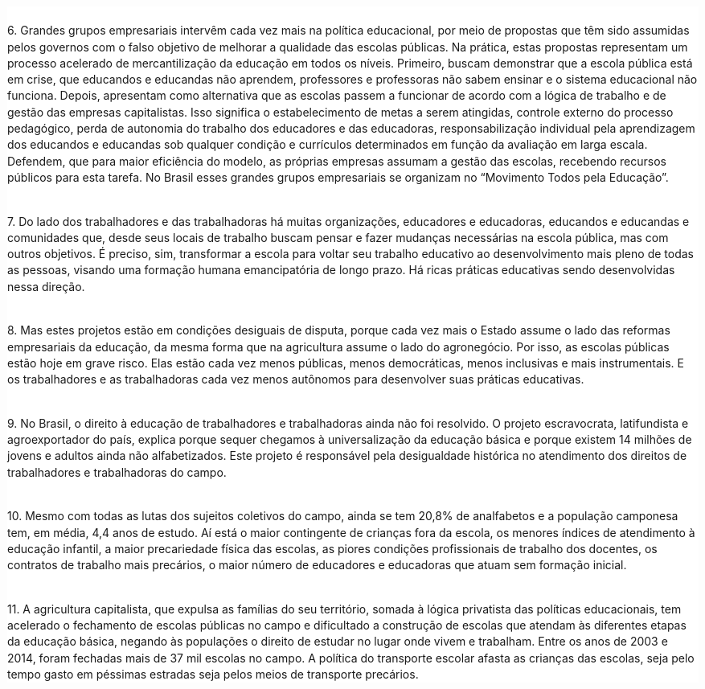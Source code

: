 <p><br />
6. Grandes grupos empresariais interv&ecirc;m cada vez mais na pol&iacute;tica educacional, por meio de propostas que t&ecirc;m sido assumidas pelos governos com o falso objetivo de melhorar a qualidade das escolas p&uacute;blicas. Na pr&aacute;tica, estas propostas representam um processo acelerado de mercantiliza&ccedil;&atilde;o da educa&ccedil;&atilde;o em todos os n&iacute;veis. Primeiro, buscam demonstrar que a escola p&uacute;blica est&aacute; em crise, que educandos e educandas n&atilde;o aprendem, professores e professoras n&atilde;o sabem ensinar e o sistema educacional n&atilde;o funciona. Depois, apresentam como alternativa que as escolas passem a funcionar de acordo com a l&oacute;gica de trabalho e de gest&atilde;o das empresas capitalistas. Isso significa o estabelecimento de metas a serem atingidas, controle externo do processo pedag&oacute;gico, perda de autonomia do trabalho dos educadores e das educadoras, responsabiliza&ccedil;&atilde;o individual pela aprendizagem dos educandos e educandas sob qualquer condi&ccedil;&atilde;o e curr&iacute;culos determinados em fun&ccedil;&atilde;o da avalia&ccedil;&atilde;o em larga escala. Defendem, que para maior efici&ecirc;ncia do modelo, as pr&oacute;prias empresas assumam a gest&atilde;o das escolas, recebendo recursos p&uacute;blicos para esta tarefa. No Brasil esses grandes grupos empresariais se organizam no &ldquo;Movimento Todos pela Educa&ccedil;&atilde;o&rdquo;.</p>

<p><br />
7. Do lado dos trabalhadores e das trabalhadoras h&aacute; muitas organiza&ccedil;&otilde;es, educadores e educadoras, educandos e educandas e comunidades que, desde seus locais de trabalho buscam pensar e fazer mudan&ccedil;as necess&aacute;rias na escola p&uacute;blica, mas com outros objetivos. &Eacute; preciso, sim, transformar a escola para voltar seu trabalho educativo ao desenvolvimento mais pleno de todas as pessoas, visando uma forma&ccedil;&atilde;o humana emancipat&oacute;ria de longo prazo. H&aacute; ricas pr&aacute;ticas educativas sendo desenvolvidas nessa dire&ccedil;&atilde;o.</p>

<p><br />
8. Mas estes projetos est&atilde;o em condi&ccedil;&otilde;es desiguais de disputa, porque cada vez mais o Estado assume o lado das reformas empresariais da educa&ccedil;&atilde;o, da mesma forma que na agricultura assume o lado do agroneg&oacute;cio. Por isso, as escolas p&uacute;blicas est&atilde;o hoje em grave risco. Elas est&atilde;o cada vez menos p&uacute;blicas, menos democr&aacute;ticas, menos inclusivas e mais instrumentais. E os trabalhadores e as trabalhadoras cada vez menos aut&ocirc;nomos para desenvolver suas pr&aacute;ticas educativas.</p>

<p><br />
9. No Brasil, o direito &agrave; educa&ccedil;&atilde;o de trabalhadores e trabalhadoras ainda n&atilde;o foi resolvido. O projeto escravocrata, latifundista e agroexportador do pa&iacute;s, explica porque sequer chegamos &agrave; universaliza&ccedil;&atilde;o da educa&ccedil;&atilde;o b&aacute;sica e porque existem 14 milh&otilde;es de jovens e adultos ainda n&atilde;o alfabetizados. Este projeto &eacute; respons&aacute;vel pela desigualdade hist&oacute;rica no atendimento dos direitos de trabalhadores e trabalhadoras do campo.</p>

<p><br />
10. Mesmo com todas as lutas dos sujeitos coletivos do campo, ainda se tem 20,8% de analfabetos e a popula&ccedil;&atilde;o camponesa tem, em m&eacute;dia, 4,4 anos de estudo. A&iacute; est&aacute; o maior contingente de crian&ccedil;as fora da escola, os menores &iacute;ndices de atendimento &agrave; educa&ccedil;&atilde;o infantil, a maior precariedade f&iacute;sica das escolas, as piores condi&ccedil;&otilde;es profissionais de trabalho dos docentes, os contratos de trabalho mais prec&aacute;rios, o maior n&uacute;mero de educadores e educadoras que atuam sem forma&ccedil;&atilde;o inicial.</p>

<p><br />
11. A agricultura capitalista, que expulsa as fam&iacute;lias do seu territ&oacute;rio, somada &agrave; l&oacute;gica privatista das pol&iacute;ticas educacionais, tem acelerado o fechamento de escolas p&uacute;blicas no campo e dificultado a constru&ccedil;&atilde;o de escolas que atendam &agrave;s diferentes etapas da educa&ccedil;&atilde;o b&aacute;sica, negando &agrave;s popula&ccedil;&otilde;es o direito de estudar no lugar onde vivem e trabalham. Entre os anos de 2003 e 2014, foram fechadas mais de 37 mil escolas no campo. A pol&iacute;tica do transporte escolar afasta as crian&ccedil;as das escolas, seja pelo tempo gasto em p&eacute;ssimas estradas seja pelos meios de transporte prec&aacute;rios.</p>

